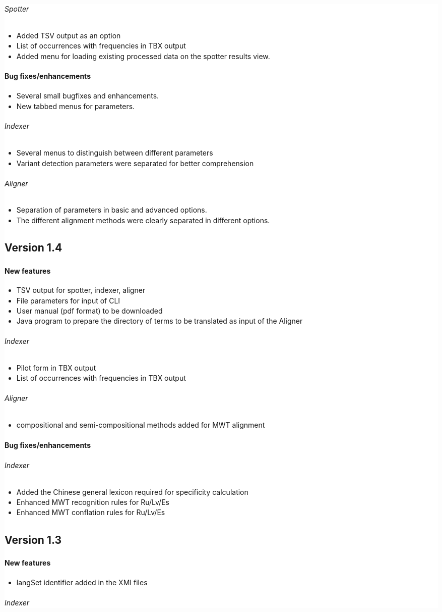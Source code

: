###### Spotter

* Added TSV output as an option
* List of occurrences with frequencies in TBX output
* Added menu for loading existing processed data on the spotter results view.

#### Bug fixes/enhancements

* Several small bugfixes and enhancements.
* New tabbed menus for parameters.

###### Indexer

* Several menus to distinguish between different parameters
* Variant detection parameters were separated for better comprehension

###### Aligner

* Separation of parameters in basic and advanced options.
* The different alignment methods were clearly separated in different options.

## Version 1.4

#### New features

* TSV output for spotter, indexer, aligner
* File parameters for input of CLI
* User manual (pdf format) to be downloaded
* Java program to prepare the directory of terms to be translated as input of the Aligner

###### Indexer

* Pilot form in TBX output
* List of occurrences with frequencies in TBX output

###### Aligner

* compositional and semi-compositional methods added for MWT alignment

#### Bug fixes/enhancements

###### Indexer


* Added the Chinese general lexicon required for specificity calculation
* Enhanced MWT recognition rules for Ru/Lv/Es
* Enhanced MWT conflation rules for Ru/Lv/Es

## Version 1.3

#### New features

* langSet identifier added in the XMI files

###### Indexer
